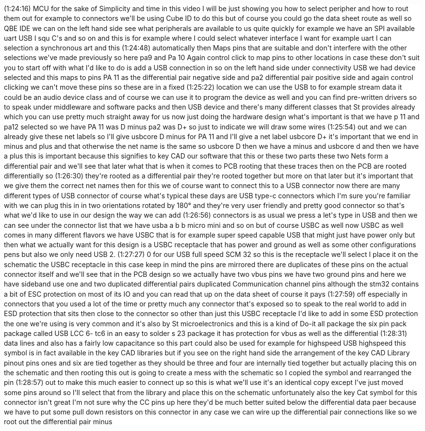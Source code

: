(1:24:16) MCU for the sake of Simplicity and time in this video I will be just showing you how to select peripher and how to rout them out for example to connectors we'll be using Cube ID to do this but of course you could go the data sheet route as well so QBE IDE we can on the left hand side see what peripherals are available to us quite quickly for example we have an SPI available uart USB I squ C's and so on and this is for example where I could select whatever interface I want for example uart I can selection a synchronous art and this
(1:24:48) automatically then Maps pins that are suitable and don't interfere with the other selections we've made previously so here pa9 and Pa 10 Again control click to map pins to other locations in case these don't suit you to start off with what I'd like to do is add a USB connection in so on the left hand side under connectivity USB we had device selected and this maps to pins PA 11 as the differential pair negative side and pa2 differential pair positive side and again control clicking we can't move these pins so these are in a fixed
(1:25:22) location we can use the USB to for example stream data it could be an audio device class and of course we can use it to program the device as well and you can find pre-written drivers so to speak under middleware and software packs and then USB device and there's many different classes that St provides already which you can use pretty much straight away for us now just doing the hardware design what's important is that we have p 11 and pa12 selected so we have PA 11 was D minus pa2 was D+ so just to indicate we will draw some wires
(1:25:54) out and we can already give these net labels so I'll give usbcore D minus for PA 11 and I'll give a net label usbcore D+ it's important that we end in minus and plus and that otherwise the net name is the same so usbcore D then we have a minus and usbcore d and then we have a plus this is important because this signifies to key CAD our software that this or these two parts these two Nets form a differential pair and we'll see that later what that is when it comes to PCB rooting that these traces then on the PCB are rooted differentially so
(1:26:30) they're rooted as a differential pair they're rooted together but more on that later but it's important that we give them the correct net names then for this we of course want to connect this to a USB connector now there are many different types of USB connector of course what's typical these days are USB type-c connectors which I'm sure you're familiar with we can plug this in in two orientations rotated by 180° and they're very user friendly and pretty good connector so that's what we'd like to use in our design the way we can add
(1:26:56) connectors is as usual we press a let's type in USB and then we can see under the connector list that we have usba a b b micro mini and so on but of course USBC as well now USBC as well comes in many different flavors we have USBC that is for example super speed capable USB that might just have power only but then what we actually want for this design is a USBC receptacle that has power and ground as well as some other configurations pens but also we only need USB 2.
(1:27:27) 0 for our USB full speed SCM 32 so this is the receptacle we'll select I place it on the schematic the USBC receptacle in this case keep in mind the pins are mirrored there are duplicates of these pins on the actual connector itself and we'll see that in the PCB design so we actually have two vbus pins we have two ground pins and here we have sideband use one and two duplicated differential pairs duplicated Communication channel pins although the stm32 contains a bit of ESC protection on most of its IO and you can read that up on the data sheet of course it pays
(1:27:59) off especially in connectors that you used a lot of the time or pretty much any connector that's exposed so to speak to the real world to add in ESD protection that sits then close to the connector so other than just this USBC receptacle I'd like to add in some ESD protection the one we're using is very common and it's also by St microelectronics and this is a kind of Do-it all package the six pin pack package called USB LCC 6- tc6 in an easy to solder s 23 package it has protection for vbus as well as the differential
(1:28:31) data lines and also has a fairly low capacitance so this part could also be used for example for highspeed USB highspeed this symbol is in fact available in the key CAD libraries but if you see on the right hand side the arrangement of the key CAD Library pinout pins ones and six are tied together as they should be three and four are internally tied together but actually placing this on the schematic and then rooting this out is going to create a mess with the schematic so I copied the symbol and rearranged the pin
(1:28:57) out to make this much easier to connect up so this is what we'll use it's an identical copy except I've just moved some pins around so I'll select that from the library and place this on the schematic unfortunately also the key Cat symbol for this connector isn't great I'm not sure why the CC pins up here they'd be much better suited below the differential data paer because we have to put some pull down resistors on this connector in any case we can wire up the differential pair connections like so we root out the differential pair minus